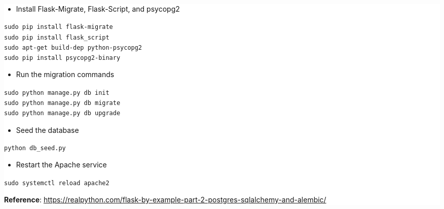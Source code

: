 - Install Flask-Migrate, Flask-Script, and psycopg2
```
sudo pip install flask-migrate
sudo pip install flask_script
sudo apt-get build-dep python-psycopg2
sudo pip install psycopg2-binary
```
- Run the migration commands
```
sudo python manage.py db init
sudo python manage.py db migrate
sudo python manage.py db upgrade
```
- Seed the database
```
python db_seed.py
```
- Restart the Apache service
```
sudo systemctl reload apache2
```

**Reference**: https://realpython.com/flask-by-example-part-2-postgres-sqlalchemy-and-alembic/


